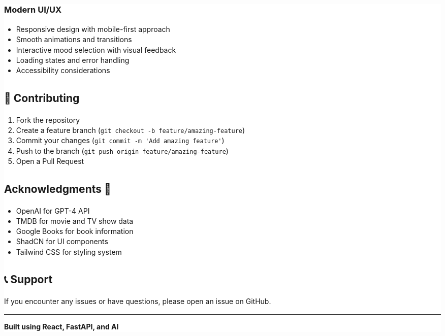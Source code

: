 ### Modern UI/UX
- Responsive design with mobile-first approach
- Smooth animations and transitions
- Interactive mood selection with visual feedback
- Loading states and error handling
- Accessibility considerations




## 🤝 Contributing

1. Fork the repository
2. Create a feature branch (`git checkout -b feature/amazing-feature`)
3. Commit your changes (`git commit -m 'Add amazing feature'`)
4. Push to the branch (`git push origin feature/amazing-feature`)
5. Open a Pull Request



##  Acknowledgments 🙏

- OpenAI for GPT-4 API
- TMDB for movie and TV show data
- Google Books for book information
- ShadCN for UI components
- Tailwind CSS for styling system

## 📞 Support

If you encounter any issues or have questions, please open an issue on GitHub.

---

**Built using React, FastAPI, and AI**
